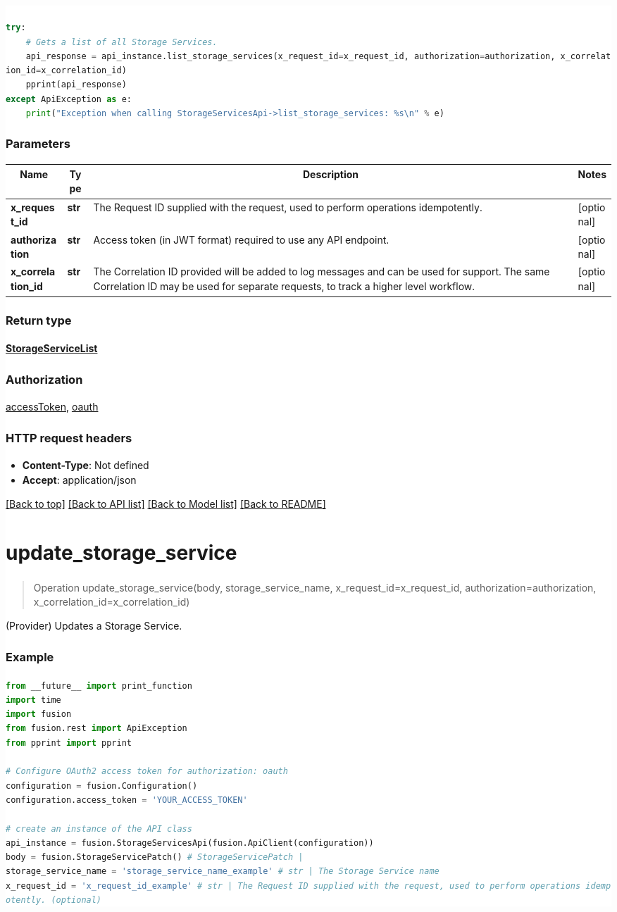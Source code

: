 ```python

try:
    # Gets a list of all Storage Services.
    api_response = api_instance.list_storage_services(x_request_id=x_request_id, authorization=authorization, x_correlation_id=x_correlation_id)
    pprint(api_response)
except ApiException as e:
    print("Exception when calling StorageServicesApi->list_storage_services: %s\n" % e)
```

### Parameters

Name | Type | Description  | Notes
------------- | ------------- | ------------- | -------------
 **x_request_id** | **str**| The Request ID supplied with the request, used to perform operations idempotently. | [optional] 
 **authorization** | **str**| Access token (in JWT format) required to use any API endpoint. | [optional] 
 **x_correlation_id** | **str**| The Correlation ID provided will be added to log messages and can be used for support. The same Correlation ID may be used for separate requests, to track a higher level workflow. | [optional] 

### Return type

[**StorageServiceList**](StorageServiceList.md)

### Authorization

[accessToken](../README.md#accessToken), [oauth](../README.md#oauth)

### HTTP request headers

 - **Content-Type**: Not defined
 - **Accept**: application/json

[[Back to top]](#) [[Back to API list]](../README.md#documentation-for-api-endpoints) [[Back to Model list]](../README.md#documentation-for-models) [[Back to README]](../README.md)

# **update_storage_service**
> Operation update_storage_service(body, storage_service_name, x_request_id=x_request_id, authorization=authorization, x_correlation_id=x_correlation_id)

(Provider) Updates a Storage Service.

### Example
```python
from __future__ import print_function
import time
import fusion
from fusion.rest import ApiException
from pprint import pprint

# Configure OAuth2 access token for authorization: oauth
configuration = fusion.Configuration()
configuration.access_token = 'YOUR_ACCESS_TOKEN'

# create an instance of the API class
api_instance = fusion.StorageServicesApi(fusion.ApiClient(configuration))
body = fusion.StorageServicePatch() # StorageServicePatch | 
storage_service_name = 'storage_service_name_example' # str | The Storage Service name
x_request_id = 'x_request_id_example' # str | The Request ID supplied with the request, used to perform operations idempotently. (optional)
```